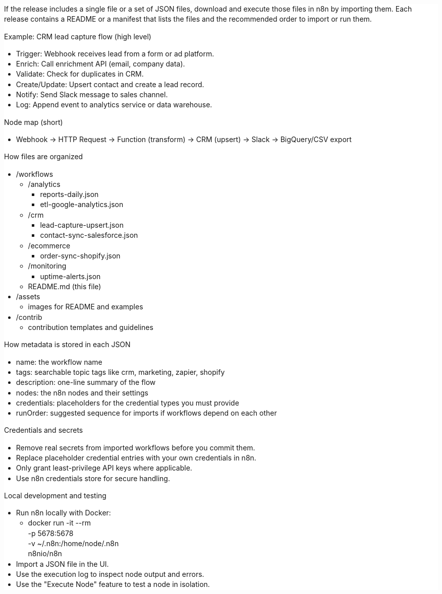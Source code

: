 If the release includes a single file or a set of JSON files, download and execute those files in n8n by importing them. Each release contains a README or a manifest that lists the files and the recommended order to import or run them.

Example: CRM lead capture flow (high level)
- Trigger: Webhook receives lead from a form or ad platform.
- Enrich: Call enrichment API (email, company data).
- Validate: Check for duplicates in CRM.
- Create/Update: Upsert contact and create a lead record.
- Notify: Send Slack message to sales channel.
- Log: Append event to analytics service or data warehouse.

Node map (short)
- Webhook → HTTP Request → Function (transform) → CRM (upsert) → Slack → BigQuery/CSV export

How files are organized
- /workflows
  - /analytics
    - reports-daily.json
    - etl-google-analytics.json
  - /crm
    - lead-capture-upsert.json
    - contact-sync-salesforce.json
  - /ecommerce
    - order-sync-shopify.json
  - /monitoring
    - uptime-alerts.json
  - README.md (this file)
- /assets
  - images for README and examples
- /contrib
  - contribution templates and guidelines

How metadata is stored in each JSON
- name: the workflow name
- tags: searchable topic tags like crm, marketing, zapier, shopify
- description: one-line summary of the flow
- nodes: the n8n nodes and their settings
- credentials: placeholders for the credential types you must provide
- runOrder: suggested sequence for imports if workflows depend on each other

Credentials and secrets
- Remove real secrets from imported workflows before you commit them.
- Replace placeholder credential entries with your own credentials in n8n.
- Only grant least-privilege API keys where applicable.
- Use n8n credentials store for secure handling.

Local development and testing
- Run n8n locally with Docker:
  - docker run -it --rm \
    -p 5678:5678 \
    -v ~/.n8n:/home/node/.n8n \
    n8nio/n8n
- Import a JSON file in the UI.
- Use the execution log to inspect node output and errors.
- Use the "Execute Node" feature to test a node in isolation.
